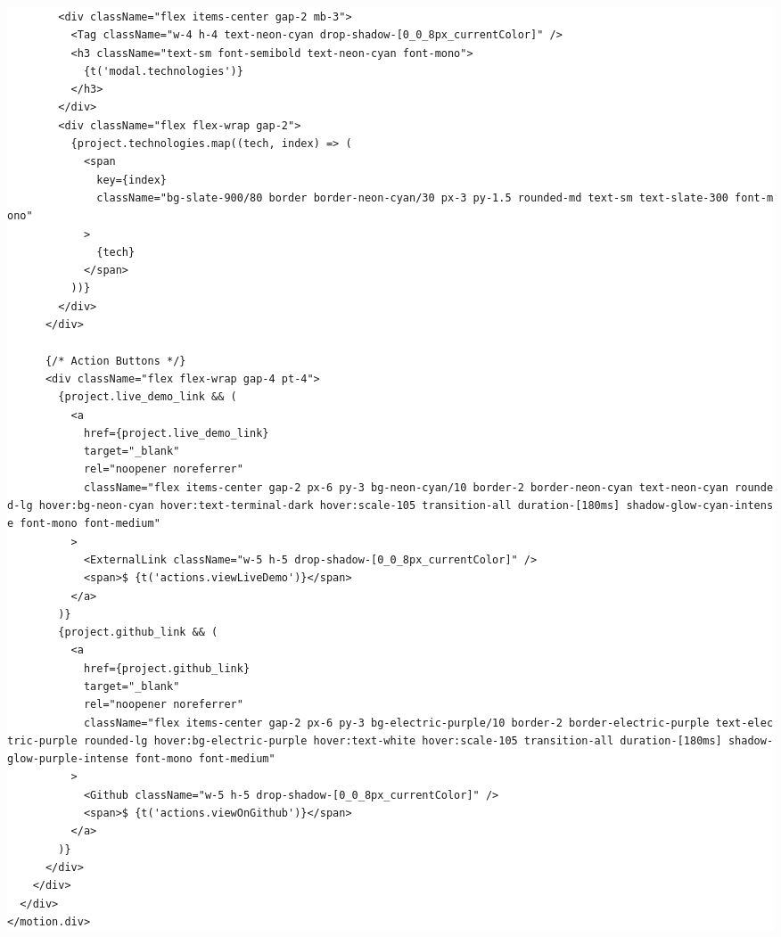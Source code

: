 ```tsx
        <div className="flex items-center gap-2 mb-3">
          <Tag className="w-4 h-4 text-neon-cyan drop-shadow-[0_0_8px_currentColor]" />
          <h3 className="text-sm font-semibold text-neon-cyan font-mono">
            {t('modal.technologies')}
          </h3>
        </div>
        <div className="flex flex-wrap gap-2">
          {project.technologies.map((tech, index) => (
            <span
              key={index}
              className="bg-slate-900/80 border border-neon-cyan/30 px-3 py-1.5 rounded-md text-sm text-slate-300 font-mono"
            >
              {tech}
            </span>
          ))}
        </div>
      </div>

      {/* Action Buttons */}
      <div className="flex flex-wrap gap-4 pt-4">
        {project.live_demo_link && (
          <a
            href={project.live_demo_link}
            target="_blank"
            rel="noopener noreferrer"
            className="flex items-center gap-2 px-6 py-3 bg-neon-cyan/10 border-2 border-neon-cyan text-neon-cyan rounded-lg hover:bg-neon-cyan hover:text-terminal-dark hover:scale-105 transition-all duration-[180ms] shadow-glow-cyan-intense font-mono font-medium"
          >
            <ExternalLink className="w-5 h-5 drop-shadow-[0_0_8px_currentColor]" />
            <span>$ {t('actions.viewLiveDemo')}</span>
          </a>
        )}
        {project.github_link && (
          <a
            href={project.github_link}
            target="_blank"
            rel="noopener noreferrer"
            className="flex items-center gap-2 px-6 py-3 bg-electric-purple/10 border-2 border-electric-purple text-electric-purple rounded-lg hover:bg-electric-purple hover:text-white hover:scale-105 transition-all duration-[180ms] shadow-glow-purple-intense font-mono font-medium"
          >
            <Github className="w-5 h-5 drop-shadow-[0_0_8px_currentColor]" />
            <span>$ {t('actions.viewOnGithub')}</span>
          </a>
        )}
      </div>
    </div>
  </div>
</motion.div>
```
